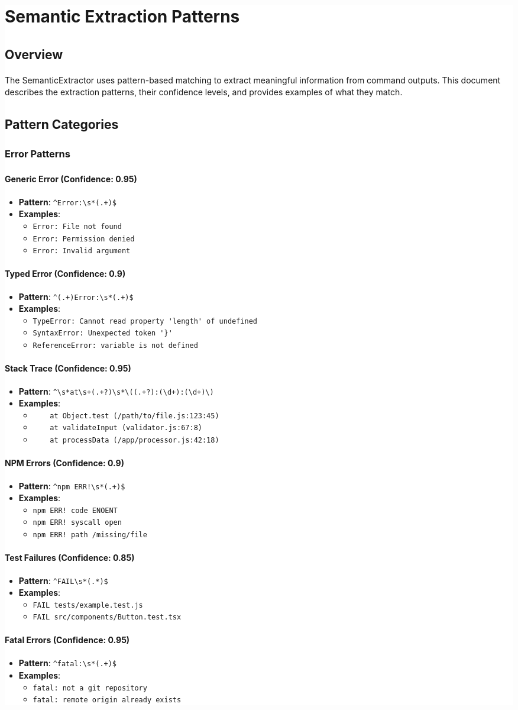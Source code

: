 # Semantic Extraction Patterns

## Overview

The SemanticExtractor uses pattern-based matching to extract meaningful information from command outputs. This document describes the extraction patterns, their confidence levels, and provides examples of what they match.

## Pattern Categories

### Error Patterns

#### Generic Error (Confidence: 0.95)
- **Pattern**: `^Error:\s*(.+)$`
- **Examples**:
  - `Error: File not found`
  - `Error: Permission denied`
  - `Error: Invalid argument`

#### Typed Error (Confidence: 0.9)
- **Pattern**: `^(.+)Error:\s*(.+)$`
- **Examples**:
  - `TypeError: Cannot read property 'length' of undefined`
  - `SyntaxError: Unexpected token '}'`
  - `ReferenceError: variable is not defined`

#### Stack Trace (Confidence: 0.95)
- **Pattern**: `^\s*at\s+(.+?)\s*\((.+?):(\d+):(\d+)\)`
- **Examples**:
  - `    at Object.test (/path/to/file.js:123:45)`
  - `    at validateInput (validator.js:67:8)`
  - `    at processData (/app/processor.js:42:18)`

#### NPM Errors (Confidence: 0.9)
- **Pattern**: `^npm ERR!\s*(.+)$`
- **Examples**:
  - `npm ERR! code ENOENT`
  - `npm ERR! syscall open`
  - `npm ERR! path /missing/file`

#### Test Failures (Confidence: 0.85)
- **Pattern**: `^FAIL\s*(.*)$`
- **Examples**:
  - `FAIL tests/example.test.js`
  - `FAIL src/components/Button.test.tsx`

#### Fatal Errors (Confidence: 0.95)
- **Pattern**: `^fatal:\s*(.+)$`
- **Examples**:
  - `fatal: not a git repository`
  - `fatal: remote origin already exists`
